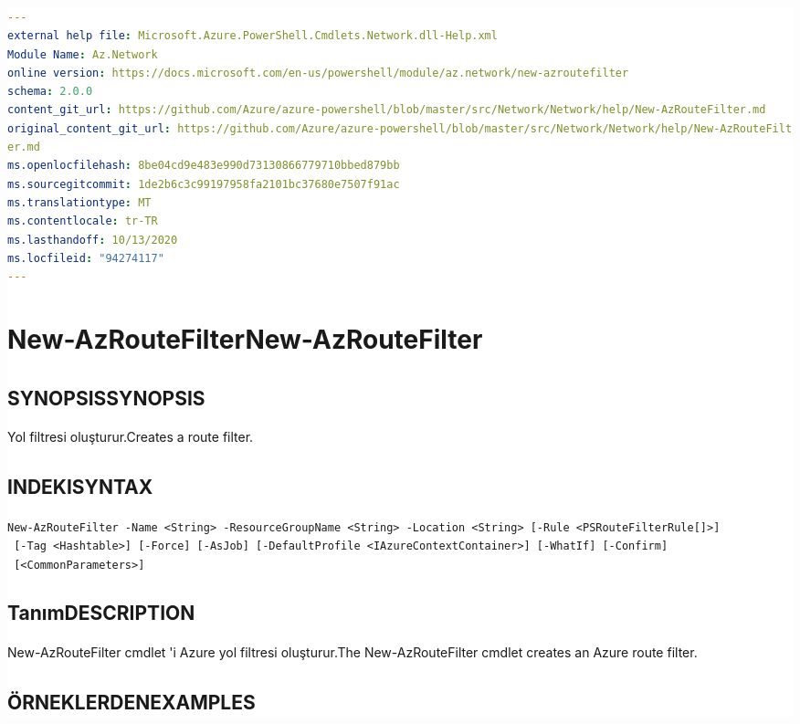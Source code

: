 ```yaml
---
external help file: Microsoft.Azure.PowerShell.Cmdlets.Network.dll-Help.xml
Module Name: Az.Network
online version: https://docs.microsoft.com/en-us/powershell/module/az.network/new-azroutefilter
schema: 2.0.0
content_git_url: https://github.com/Azure/azure-powershell/blob/master/src/Network/Network/help/New-AzRouteFilter.md
original_content_git_url: https://github.com/Azure/azure-powershell/blob/master/src/Network/Network/help/New-AzRouteFilter.md
ms.openlocfilehash: 8be04cd9e483e990d73130866779710bbed879bb
ms.sourcegitcommit: 1de2b6c3c99197958fa2101bc37680e7507f91ac
ms.translationtype: MT
ms.contentlocale: tr-TR
ms.lasthandoff: 10/13/2020
ms.locfileid: "94274117"
---
```

# <span data-ttu-id="a02d9-101">New-AzRouteFilter</span><span class="sxs-lookup"><span data-stu-id="a02d9-101">New-AzRouteFilter</span></span>

## <span data-ttu-id="a02d9-102">SYNOPSIS</span><span class="sxs-lookup"><span data-stu-id="a02d9-102">SYNOPSIS</span></span>
<span data-ttu-id="a02d9-103">Yol filtresi oluşturur.</span><span class="sxs-lookup"><span data-stu-id="a02d9-103">Creates a route filter.</span></span>

## <span data-ttu-id="a02d9-104">INDEKI</span><span class="sxs-lookup"><span data-stu-id="a02d9-104">SYNTAX</span></span>

```
New-AzRouteFilter -Name <String> -ResourceGroupName <String> -Location <String> [-Rule <PSRouteFilterRule[]>]
 [-Tag <Hashtable>] [-Force] [-AsJob] [-DefaultProfile <IAzureContextContainer>] [-WhatIf] [-Confirm]
 [<CommonParameters>]
```

## <span data-ttu-id="a02d9-105">Tanım</span><span class="sxs-lookup"><span data-stu-id="a02d9-105">DESCRIPTION</span></span>
<span data-ttu-id="a02d9-106">New-AzRouteFilter cmdlet 'i Azure yol filtresi oluşturur.</span><span class="sxs-lookup"><span data-stu-id="a02d9-106">The New-AzRouteFilter cmdlet creates an Azure route filter.</span></span>

## <span data-ttu-id="a02d9-107">ÖRNEKLERDEN</span><span class="sxs-lookup"><span data-stu-id="a02d9-107">EXAMPLES</span></span>
